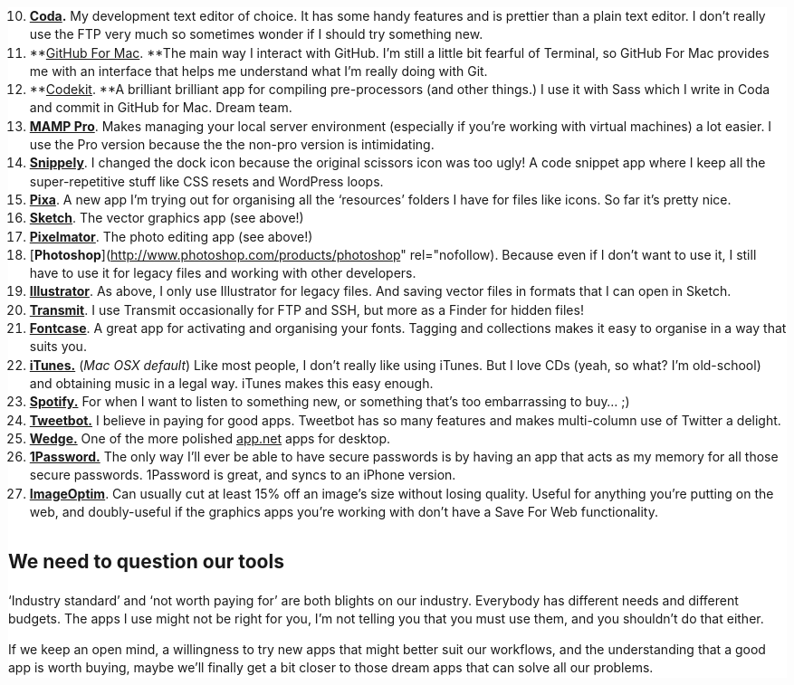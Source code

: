 10. **[Coda](http://panic.com/coda/).** My development text editor of choice. It has some handy features and is prettier than a plain text editor. I don’t really use the FTP very much so sometimes wonder if I should try something new.
11. **[GitHub For Mac](http://mac.github.com/). **The main way I interact with GitHub. I’m still a little bit fearful of Terminal, so GitHub For Mac provides me with an interface that helps me understand what I’m really doing with Git.
12. **[Codekit](http://incident57.com/codekit/). **A brilliant brilliant app for compiling pre-processors (and other things.) I use it with Sass which I write in Coda and commit in GitHub for Mac. Dream team.
13. [**MAMP Pro**](http://www.mamp.info/en/mamp-pro/index.html). Makes managing your local server environment (especially if you’re working with virtual machines) a lot easier. I use the Pro version because the the non-pro version is intimidating.
14. [**Snippely**](http://code.google.com/p/snippely/). I changed the dock icon because the original scissors icon was too ugly! A code snippet app where I keep all the super-repetitive stuff like CSS resets and WordPress loops.
15. [**Pixa**](http://www.pixa-app.com/). A new app I’m trying out for organising all the ‘resources’ folders I have for files like icons. So far it’s pretty nice.
16. [**Sketch**](http://www.bohemiancoding.com/sketch/). The vector graphics app (see above!)
17. [**Pixelmator**](http://www.pixelmator.com/). The photo editing app (see above!)
18. [**Photoshop**](http://www.photoshop.com/products/photoshop" rel="nofollow). Because even if I don’t want to use it, I still have to use it for legacy files and working with other developers.
19. [**Illustrator**](http://www.adobe.com/products/illustrator.html). As above, I only use Illustrator for legacy files. And saving vector files in formats that I can open in Sketch.
20. [**Transmit**](http://panic.com/transmit/). I use Transmit occasionally for FTP and SSH, but more as a Finder for hidden files!
21. [**Fontcase**](http://www.bohemiancoding.com/fontcase/). A great app for activating and organising your fonts. Tagging and collections makes it easy to organise in a way that suits you.
22. [**iTunes.**](http://www.apple.com/itunes/) (*Mac OSX default*) Like most people, I don’t really like using iTunes. But I love CDs (yeah, so what? I’m old-school) and obtaining music in a legal way. iTunes makes this easy enough.
23. [**Spotify.**](http://www.spotify.com/uk/) For when I want to listen to something new, or something that’s too embarrassing to buy… ;)
24. [**Tweetbot.**](http://tapbots.com/software/tweetbot/) I believe in paying for good apps. Tweetbot has so many features and makes multi-column use of Twitter a delight.
25. [**Wedge.**](http://wedge.natestedman.com/) One of the more polished [app.net](https://join.app.net/) apps for desktop.
26. [**1Password.**](https://agilebits.com/onepassword) The only way I’ll ever be able to have secure passwords is by having an app that acts as my memory for all those secure passwords. 1Password is great, and syncs to an iPhone version.
27. [**ImageOptim**](http://imageoptim.com/). Can usually cut at least 15% off an image’s size without losing quality. Useful for anything you’re putting on the web, and doubly-useful if the graphics apps you’re working with don’t have a Save For Web functionality.

## We need to question our tools

‘Industry standard’ and ‘not worth paying for’ are both blights on our industry. Everybody has different needs and different budgets. The apps I use might not be right for you, I’m not telling you that you must use them, and you shouldn’t do that either.

If we keep an open mind, a willingness to try new apps that might better suit our workflows, and the understanding that a good app is worth buying, maybe we’ll finally get a bit closer to those dream apps that can solve all our problems.
